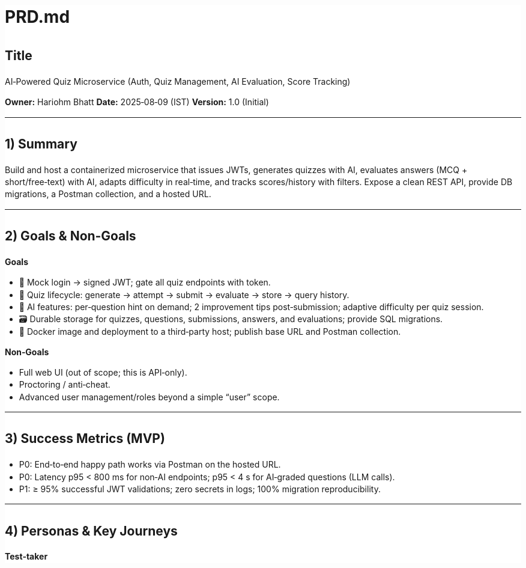 # PRD.md

## Title

AI‑Powered Quiz Microservice (Auth, Quiz Management, AI Evaluation, Score Tracking)

**Owner:** Hariohm Bhatt
**Date:** 2025‑08‑09 (IST)
**Version:** 1.0 (Initial)

---

## 1) Summary

Build and host a containerized microservice that issues JWTs, generates quizzes with AI, evaluates answers (MCQ + short/free‑text) with AI, adapts difficulty in real‑time, and tracks scores/history with filters. Expose a clean REST API, provide DB migrations, a Postman collection, and a hosted URL.

---

## 2) Goals & Non‑Goals

**Goals**

* 🔐 Mock login → signed JWT; gate all quiz endpoints with token.
* 🧩 Quiz lifecycle: generate → attempt → submit → evaluate → store → query history.
* 🧠 AI features: per‑question hint on demand; 2 improvement tips post‑submission; adaptive difficulty per quiz session.
* 🗃️ Durable storage for quizzes, questions, submissions, answers, and evaluations; provide SQL migrations.
* 🚀 Docker image and deployment to a third‑party host; publish base URL and Postman collection.

**Non‑Goals**

* Full web UI (out of scope; this is API‑only).
* Proctoring / anti‑cheat.
* Advanced user management/roles beyond a simple “user” scope.

---

## 3) Success Metrics (MVP)

* P0: End‑to‑end happy path works via Postman on the hosted URL.
* P0: Latency p95 < 800 ms for non‑AI endpoints; p95 < 4 s for AI‑graded questions (LLM calls).
* P1: ≥ 95% successful JWT validations; zero secrets in logs; 100% migration reproducibility.

---

## 4) Personas & Key Journeys

**Test‑taker**
